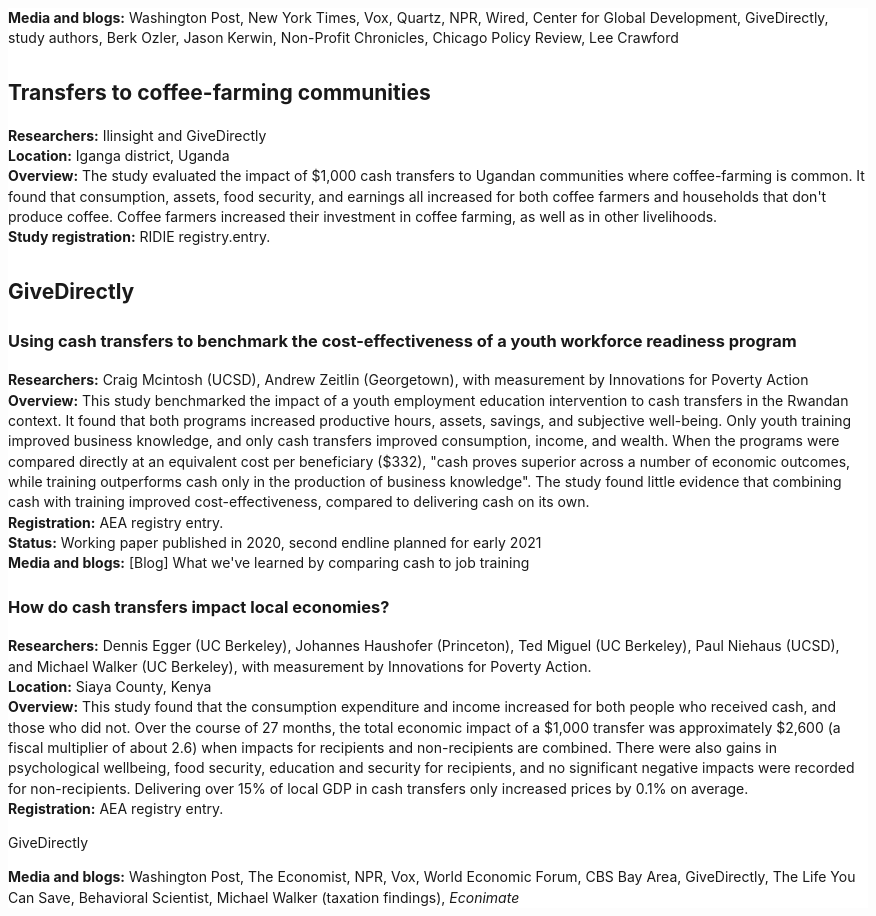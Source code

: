**Media and blogs:** Washington Post, New York Times, Vox, Quartz, NPR, Wired, Center for Global Development, GiveDirectly, study authors, Berk Ozler, Jason Kerwin, Non-Profit Chronicles, Chicago Policy Review, Lee Crawford

## Transfers to coffee-farming communities

**Researchers:** Ilinsight and GiveDirectly  
**Location:** Iganga district, Uganda  
**Overview:** The study evaluated the impact of $1,000 cash transfers to Ugandan communities where coffee-farming is common. It found that consumption, assets, food security, and earnings all increased for both coffee farmers and households that don't produce coffee. Coffee farmers increased their investment in coffee farming, as well as in other livelihoods.  
**Study registration:** RIDIE registry.entry.

## GiveDirectly

### Using cash transfers to benchmark the cost-effectiveness of a youth workforce readiness program

**Researchers:** Craig Mcintosh (UCSD), Andrew Zeitlin (Georgetown), with measurement by Innovations for Poverty Action  
**Overview:** This study benchmarked the impact of a youth employment education intervention to cash transfers in the Rwandan context. It found that both programs increased productive hours, assets, savings, and subjective well-being. Only youth training improved business knowledge, and only cash transfers improved consumption, income, and wealth. When the programs were compared directly at an equivalent cost per beneficiary ($332), "cash proves superior across a number of economic outcomes, while training outperforms cash only in the production of business knowledge". The study found little evidence that combining cash with training improved cost-effectiveness, compared to delivering cash on its own.  
**Registration:** AEA registry entry.  
**Status:** Working paper published in 2020, second endline planned for early 2021  
**Media and blogs:** [Blog] What we've learned by comparing cash to job training

### How do cash transfers impact local economies?

**Researchers:** Dennis Egger (UC Berkeley), Johannes Haushofer (Princeton), Ted Miguel (UC Berkeley), Paul Niehaus (UCSD), and Michael Walker (UC Berkeley), with measurement by Innovations for Poverty Action.  
**Location:** Siaya County, Kenya  
**Overview:** This study found that the consumption expenditure and income increased for both people who received cash, and those who did not. Over the course of 27 months, the total economic impact of a $1,000 transfer was approximately $2,600 (a fiscal multiplier of about 2.6) when impacts for recipients and non-recipients are combined. There were also gains in psychological wellbeing, food security, education and security for recipients, and no significant negative impacts were recorded for non-recipients. Delivering over 15% of local GDP in cash transfers only increased prices by 0.1% on average.  
**Registration:** AEA registry entry.

GiveDirectly

**Media and blogs:** Washington Post, The Economist, NPR, Vox, World Economic Forum, CBS Bay Area, GiveDirectly, The Life You Can Save, Behavioral Scientist, Michael Walker (taxation findings), _Econimate_

